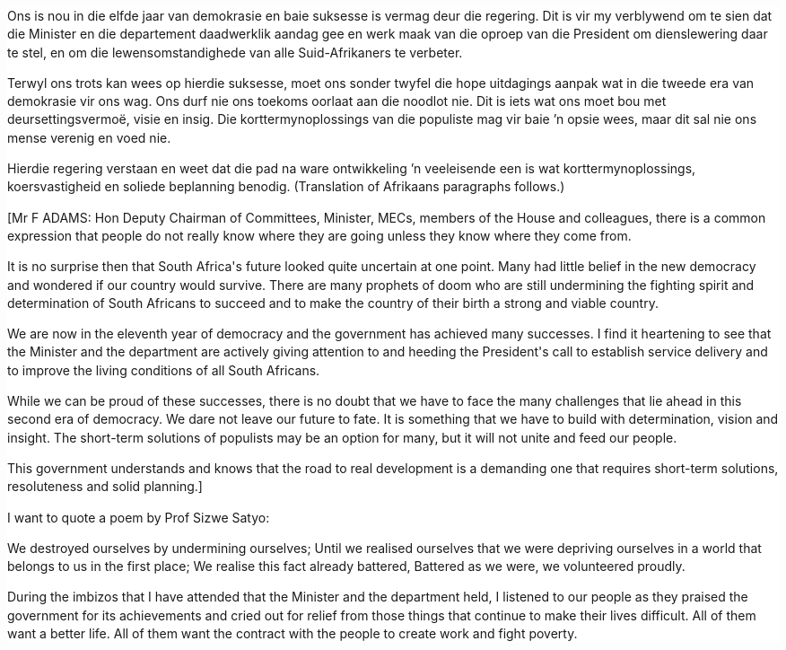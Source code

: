 Ons is nou in die elfde jaar van demokrasie en baie suksesse is vermag deur
die regering. Dit is vir my verblywend om te sien dat die Minister en die
departement daadwerklik aandag gee en werk maak van die oproep van die
President om dienslewering daar te stel, en om die lewensomstandighede van
alle Suid-Afrikaners te verbeter.

Terwyl ons trots kan wees op hierdie suksesse, moet ons sonder twyfel die
hope uitdagings aanpak wat in die tweede era van demokrasie vir ons wag.
Ons durf nie ons toekoms oorlaat aan die noodlot nie. Dit is iets wat ons
moet bou met deursettingsvermoë, visie en insig. Die korttermynoplossings
van die populiste mag vir baie ’n opsie wees, maar dit sal nie ons mense
verenig en voed nie.

Hierdie regering verstaan en weet dat die pad na ware ontwikkeling ’n
veeleisende een is wat korttermynoplossings, koersvastigheid en soliede
beplanning benodig. (Translation of Afrikaans paragraphs follows.)

[Mr F ADAMS: Hon Deputy Chairman of Committees, Minister, MECs, members of
the House and colleagues, there is a common expression that people do not
really know where they are going unless they know where they come from.

It is no surprise then that South Africa's future looked quite uncertain at
one point. Many had little belief in the new democracy and wondered if our
country would survive. There are many prophets of doom who are still
undermining the fighting spirit and determination of South Africans to
succeed and to make the country of their birth a strong and viable country.

We are now in the eleventh year of democracy and the government has
achieved many successes. I find it heartening to see that the Minister and
the department are actively giving attention to and heeding the President's
call to establish service delivery and to improve the living conditions of
all South Africans.

While we can be proud of these successes, there is no doubt that we have to
face the many challenges that lie ahead in this second era of democracy. We
dare not leave our future to fate. It is something that we have to build
with determination, vision and insight. The short-term solutions of
populists may be an option for many, but it will not unite and feed our
people.

This government understands and knows that the road to real development is
a demanding one that requires short-term solutions, resoluteness and solid
planning.]

I want to quote a poem by Prof Sizwe Satyo:

   We destroyed ourselves by undermining ourselves;
   Until we realised ourselves that we were depriving ourselves in a world
   that belongs to us in the first place;
   We realise this fact already battered,
   Battered as we were, we volunteered proudly.

During the imbizos that I have attended that the Minister and the
department held, I listened to our people as they praised the government
for its achievements and cried out for relief from those things that
continue to make their lives difficult. All of them want a better life. All
of them want the contract with the people to create work and fight poverty.
